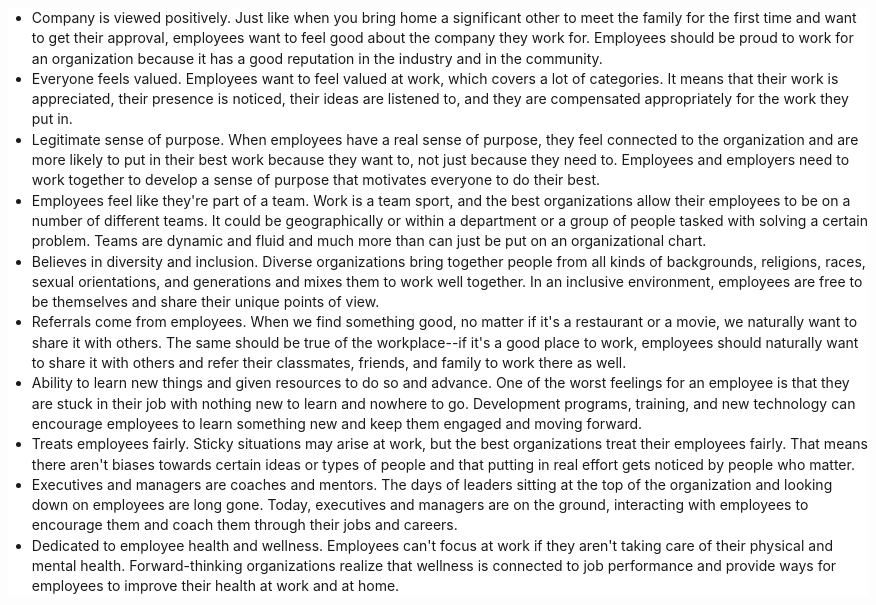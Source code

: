   - Company is viewed positively. Just like when you bring home a
    significant other to meet the family for the first time and want to
    get their approval, employees want to feel good about the company
    they work for. Employees should be proud to work for an organization
    because it has a good reputation in the industry and in the
    community.
  - Everyone feels valued. Employees want to feel valued at work, which
    covers a lot of categories. It means that their work is appreciated,
    their presence is noticed, their ideas are listened to, and they are
    compensated appropriately for the work they put in.
  - Legitimate sense of purpose. When employees have a real sense of
    purpose, they feel connected to the organization and are more likely
    to put in their best work because they want to, not just because
    they need to. Employees and employers need to work together to
    develop a sense of purpose that motivates everyone to do their best.
  - Employees feel like they're part of a team. Work is a team sport,
    and the best organizations allow their employees to be on a number
    of different teams. It could be geographically or within a
    department or a group of people tasked with solving a certain
    problem. Teams are dynamic and fluid and much more than can just be
    put on an organizational chart.
  - Believes in diversity and inclusion. Diverse organizations bring
    together people from all kinds of backgrounds, religions, races,
    sexual orientations, and generations and mixes them to work well
    together. In an inclusive environment, employees are free to be
    themselves and share their unique points of view.
  - Referrals come from employees. When we find something good, no
    matter if it's a restaurant or a movie, we naturally want to share
    it with others. The same should be true of the workplace--if it's a
    good place to work, employees should naturally want to share it with
    others and refer their classmates, friends, and family to work there
    as well.
  - Ability to learn new things and given resources to do so and
    advance. One of the worst feelings for an employee is that they are
    stuck in their job with nothing new to learn and nowhere to go.
    Development programs, training, and new technology can encourage
    employees to learn something new and keep them engaged and moving
    forward.
  - Treats employees fairly. Sticky situations may arise at work, but
    the best organizations treat their employees fairly. That means
    there aren't biases towards certain ideas or types of people and
    that putting in real effort gets noticed by people who matter.
  - Executives and managers are coaches and mentors. The days of leaders
    sitting at the top of the organization and looking down on employees
    are long gone. Today, executives and managers are on the ground,
    interacting with employees to encourage them and coach them through
    their jobs and careers.
  - Dedicated to employee health and wellness. Employees can't focus at
    work if they aren't taking care of their physical and mental health.
    Forward-thinking organizations realize that wellness is connected to
    job performance and provide ways for employees to improve their
    health at work and at home.
